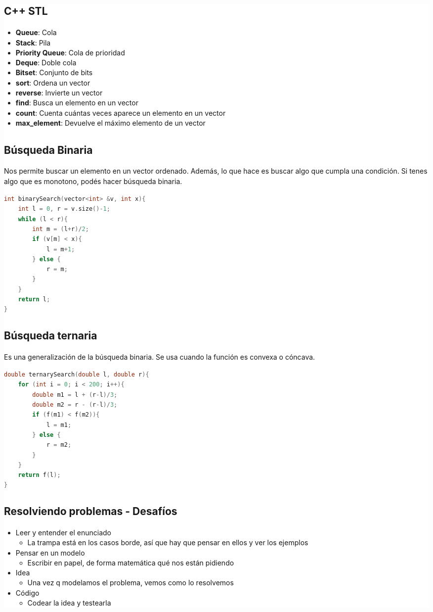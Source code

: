 
## C++ STL

- **Queue**: Cola
- **Stack**: Pila
- **Priority Queue**: Cola de prioridad
- **Deque**: Doble cola
- **Bitset**: Conjunto de bits
- **sort**: Ordena un vector
- **reverse**: Invierte un vector
- **find**: Busca un elemento en un vector
- **count**: Cuenta cuántas veces aparece un elemento en un vector
- **max_element**: Devuelve el máximo elemento de un vector

## Búsqueda Binaria
Nos permite buscar un elemento en un vector ordenado. Además, lo que hace es buscar algo que cumpla una condición. Si tenes algo que es monotono, podés hacer búsqueda binaria. 

```c++
int binarySearch(vector<int> &v, int x){
    int l = 0, r = v.size()-1;
    while (l < r){
        int m = (l+r)/2;
        if (v[m] < x){
            l = m+1;
        } else {
            r = m;
        }
    }
    return l;
}
```

## Búsqueda ternaria
Es una generalización de la búsqueda binaria. Se usa cuando la función es convexa o cóncava. 

```c++
double ternarySearch(double l, double r){
    for (int i = 0; i < 200; i++){
        double m1 = l + (r-l)/3;
        double m2 = r - (r-l)/3;
        if (f(m1) < f(m2)){
            l = m1;
        } else {
            r = m2;
        }
    }
    return f(l);
}
```

## Resolviendo problemas - Desafíos
- Leer y entender el enunciado
  - La trampa está en los casos borde, así que hay que pensar en ellos y ver los ejemplos
- Pensar en un modelo
  - Escribir en papel, de forma matemática qué nos están pidiendo
- Idea 
  - Una vez q modelamos el problema, vemos como lo resolvemos 
- Código 
  - Codear la idea y testearla



